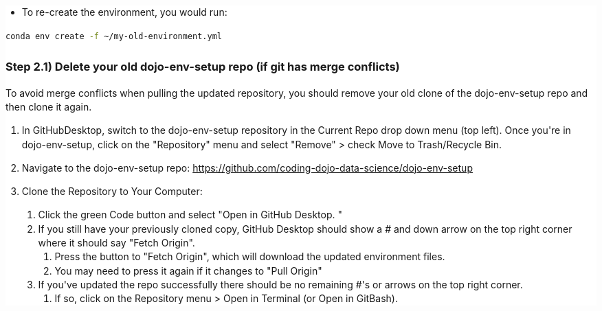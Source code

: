- To re-create the environment, you would run:

```bash
conda env create -f ~/my-old-environment.yml
```



### Step 2.1) Delete your old dojo-env-setup repo (if git has merge conflicts)

To avoid merge conflicts when pulling the updated repository, you should remove your old clone of the dojo-env-setup repo  and then clone it again.

1. In GitHubDesktop, switch to the dojo-env-setup repository in the Current Repo drop down menu (top left). Once you're in dojo-env-setup, click on the "Repository" menu and select "Remove" > check Move to Trash/Recycle Bin.

1. Navigate to the dojo-env-setup repo: https://github.com/coding-dojo-data-science/dojo-env-setup

2. Clone the Repository to Your Computer:

    1. Click the green Code button and select "Open in GitHub Desktop. "
    2. If you still have your previously cloned copy, GitHub Desktop should show a # and down arrow on the top right corner where it should say "Fetch Origin".
        1. Press the button to "Fetch Origin", which will download the updated environment files.
        2. You may need to press it again if it changes to "Pull Origin"
    3. If you've updated the repo successfully there should be no remaining #'s or arrows on the top right corner.
        1. If so, click on the Repository menu > Open in Terminal (or Open in GitBash).



